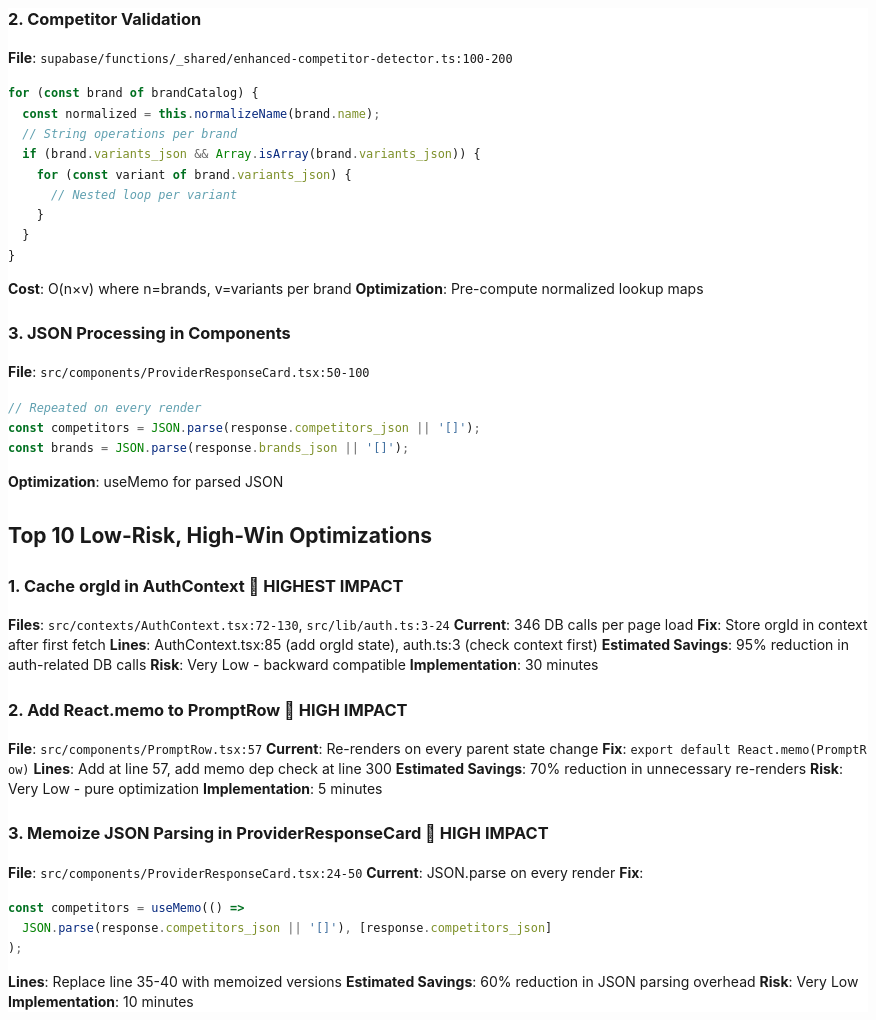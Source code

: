 ### 2. Competitor Validation
**File**: `supabase/functions/_shared/enhanced-competitor-detector.ts:100-200`
```typescript
for (const brand of brandCatalog) {
  const normalized = this.normalizeName(brand.name);
  // String operations per brand
  if (brand.variants_json && Array.isArray(brand.variants_json)) {
    for (const variant of brand.variants_json) {
      // Nested loop per variant
    }
  }
}
```
**Cost**: O(n×v) where n=brands, v=variants per brand
**Optimization**: Pre-compute normalized lookup maps

### 3. JSON Processing in Components
**File**: `src/components/ProviderResponseCard.tsx:50-100`
```typescript
// Repeated on every render
const competitors = JSON.parse(response.competitors_json || '[]');
const brands = JSON.parse(response.brands_json || '[]');
```
**Optimization**: useMemo for parsed JSON

## Top 10 Low-Risk, High-Win Optimizations

### 1. **Cache orgId in AuthContext** 🎯 HIGHEST IMPACT
**Files**: `src/contexts/AuthContext.tsx:72-130`, `src/lib/auth.ts:3-24`
**Current**: 346 DB calls per page load
**Fix**: Store orgId in context after first fetch
**Lines**: AuthContext.tsx:85 (add orgId state), auth.ts:3 (check context first)
**Estimated Savings**: 95% reduction in auth-related DB calls
**Risk**: Very Low - backward compatible
**Implementation**: 30 minutes

### 2. **Add React.memo to PromptRow** 🎯 HIGH IMPACT
**File**: `src/components/PromptRow.tsx:57`
**Current**: Re-renders on every parent state change
**Fix**: `export default React.memo(PromptRow)`
**Lines**: Add at line 57, add memo dep check at line 300
**Estimated Savings**: 70% reduction in unnecessary re-renders
**Risk**: Very Low - pure optimization
**Implementation**: 5 minutes

### 3. **Memoize JSON Parsing in ProviderResponseCard** 🎯 HIGH IMPACT
**File**: `src/components/ProviderResponseCard.tsx:24-50`
**Current**: JSON.parse on every render
**Fix**: 
```typescript
const competitors = useMemo(() => 
  JSON.parse(response.competitors_json || '[]'), [response.competitors_json]
);
```
**Lines**: Replace line 35-40 with memoized versions
**Estimated Savings**: 60% reduction in JSON parsing overhead
**Risk**: Very Low
**Implementation**: 10 minutes
